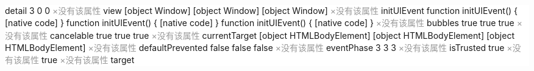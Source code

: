 <th>detail</th>
<td>3</td>
<td>0</td>
<td>0</td>
<td><span style="color:#999">×没有该属性</span></td>
</tr>
<tr>
<th>view</th>
<td>[object Window]</td>
<td>[object Window]</td>
<td>[object Window]</td>
<td><span style="color:#999">×没有该属性</span></td>
</tr>
<tr>
<th>initUIEvent</th>
<td>function initUIEvent() { [native code] }</td>
<td>function initUIEvent() { [native code] }</td>
<td> function initUIEvent() { [native code] } </td>
<td><span style="color:#999">×没有该属性</span></td>
</tr>
<tr>
<th>bubbles</th>
<td>true</td>
<td>true</td>
<td>true</td>
<td><span style="color:#999">×没有该属性</span></td>
</tr>
<tr>
<th>cancelable</th>
<td>true</td>
<td>true</td>
<td>true</td>
<td><span style="color:#999">×没有该属性</span></td>
</tr>
<tr>
<th>currentTarget</th>
<td>[object HTMLBodyElement]</td>
<td>[object HTMLBodyElement]</td>
<td>[object HTMLBodyElement]</td>
<td><span style="color:#999">×没有该属性</span></td>
</tr>
<tr>
<th>defaultPrevented</th>
<td>false</td>
<td>false</td>
<td>false</td>
<td><span style="color:#999">×没有该属性</span></td>
</tr>
<tr>
<th>eventPhase</th>
<td>3</td>
<td>3</td>
<td>3</td>
<td><span style="color:#999">×没有该属性</span></td>
</tr>
<tr>
<th>isTrusted</th>
<td>true</td>
<td><span style="color:#999">×没有该属性</span></td>
<td>true</td>
<td><span style="color:#999">×没有该属性</span></td>
</tr>
<tr>
<th>target</th>